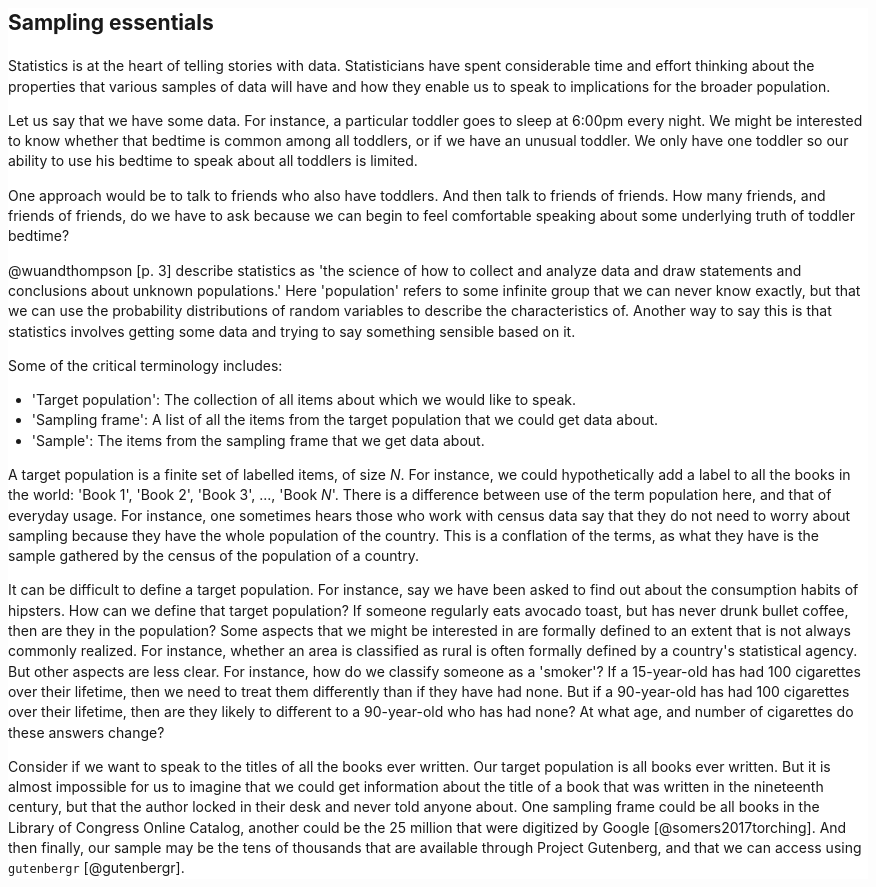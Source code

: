 
## Sampling essentials





Statistics is at the heart of telling stories with data. Statisticians have spent considerable time and effort thinking about the properties that various samples of data will have and how they enable us to speak to implications for the broader population.

Let us say that we have some data. For instance, a particular toddler goes to sleep at 6:00pm every night. We might be interested to know whether that bedtime is common among all toddlers, or if we have an unusual toddler. We only have one toddler so our ability to use his bedtime to speak about all toddlers is limited.

One approach would be to talk to friends who also have toddlers. And then talk to friends of friends. How many friends, and friends of friends, do we have to ask because we can begin to feel comfortable speaking about some underlying truth of toddler bedtime?

@wuandthompson [p. 3] describe statistics as 'the science of how to collect and analyze data and draw statements and conclusions about unknown populations.' Here 'population' refers to some infinite group that we can never know exactly, but that we can use the probability distributions of random variables to describe the characteristics of. Another way to say this is that statistics involves getting some data and trying to say something sensible based on it.

Some of the critical terminology includes:

- 'Target population': The collection of all items about which we would like to speak.
- 'Sampling frame': A list of all the items from the target population that we could get data about.
- 'Sample': The items from the sampling frame that we get data about.

A target population is a finite set of labelled items, of size $N$. For instance, we could hypothetically add a label to all the books in the world: 'Book 1', 'Book 2', 'Book 3', ..., 'Book $N$'. There is a difference between use of the term population here, and that of everyday usage. For instance, one sometimes hears those who work with census data say that they do not need to worry about sampling because they have the whole population of the country. This is a conflation of the terms, as what they have is the sample gathered by the census of the population of a country.

It can be difficult to define a target population. For instance, say we have been asked to find out about the consumption habits of hipsters. How can we define that target population? If someone regularly eats avocado toast, but has never drunk bullet coffee, then are they in the population? Some aspects that we might be interested in are formally defined to an extent that is not always commonly realized. For instance, whether an area is classified as rural is often formally defined by a country's statistical agency. But other aspects are less clear. For instance, how do we classify someone as a 'smoker'? If a 15-year-old has had 100 cigarettes over their lifetime, then we need to treat them differently than if they have had none. But if a 90-year-old has had 100 cigarettes over their lifetime, then are they likely to different to a 90-year-old who has had none? At what age, and number of cigarettes do these answers change?

Consider if we want to speak to the titles of all the books ever written. Our target population is all books ever written. But it is almost impossible for us to imagine that we could get information about the title of a book that was written in the nineteenth century, but that the author locked in their desk and never told anyone about. One sampling frame could be all books in the Library of Congress Online Catalog, another could be the 25 million that were digitized by Google [@somers2017torching]. And then finally, our sample may be the tens of thousands that are available through Project Gutenberg, and that we can access using `gutenbergr` [@gutenbergr].
